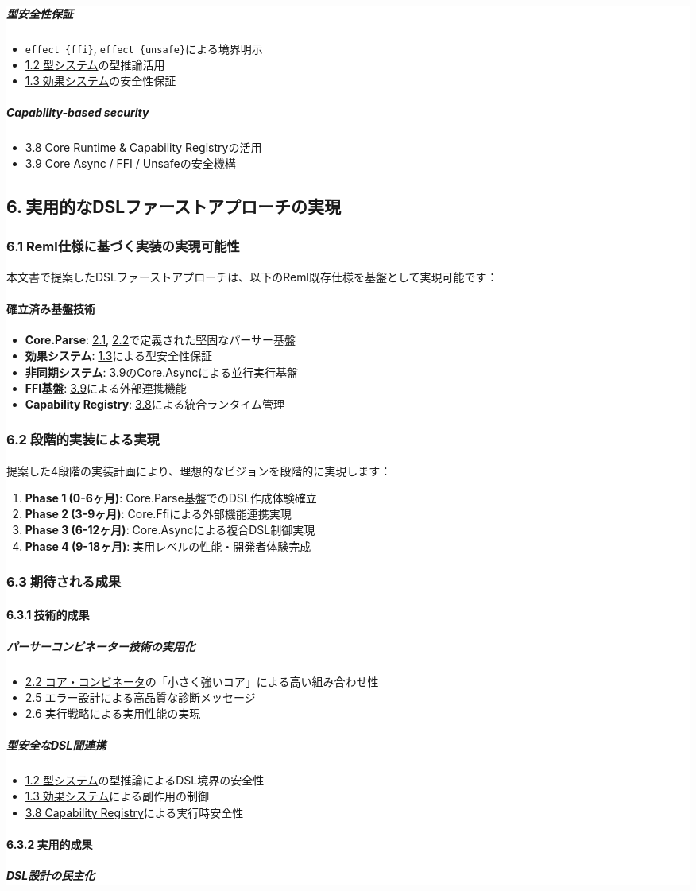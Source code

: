 ##### 型安全性保証

- `effect {ffi}`, `effect {unsafe}`による境界明示
- [1.2 型システム](1-2-types-Inference.md)の型推論活用
- [1.3 効果システム](1-3-effects-safety.md)の安全性保証

##### Capability-based security

- [3.8 Core Runtime & Capability Registry](3-8-core-runtime-capability.md)の活用
- [3.9 Core Async / FFI / Unsafe](3-9-core-async-ffi-unsafe.md)の安全機構

## 6. 実用的なDSLファーストアプローチの実現

### 6.1 Reml仕様に基づく実装の実現可能性

本文書で提案したDSLファーストアプローチは、以下のReml既存仕様を基盤として実現可能です：

#### 確立済み基盤技術

- **Core.Parse**: [2.1](2-1-parser-type.md), [2.2](2-2-core-combinator.md)で定義された堅固なパーサー基盤
- **効果システム**: [1.3](1-3-effects-safety.md)による型安全性保証
- **非同期システム**: [3.9](3-9-core-async-ffi-unsafe.md)のCore.Asyncによる並行実行基盤
- **FFI基盤**: [3.9](3-9-core-async-ffi-unsafe.md)による外部連携機能
- **Capability Registry**: [3.8](3-8-core-runtime-capability.md)による統合ランタイム管理

### 6.2 段階的実装による実現

提案した4段階の実装計画により、理想的なビジョンを段階的に実現します：

1. **Phase 1 (0-6ヶ月)**: Core.Parse基盤でのDSL作成体験確立
2. **Phase 2 (3-9ヶ月)**: Core.Ffiによる外部機能連携実現
3. **Phase 3 (6-12ヶ月)**: Core.Asyncによる複合DSL制御実現
4. **Phase 4 (9-18ヶ月)**: 実用レベルの性能・開発者体験完成

### 6.3 期待される成果

#### 6.3.1 技術的成果

##### パーサーコンビネーター技術の実用化

- [2.2 コア・コンビネータ](2-2-core-combinator.md)の「小さく強いコア」による高い組み合わせ性
- [2.5 エラー設計](2-5-error.md)による高品質な診断メッセージ
- [2.6 実行戦略](2-6-execution-strategy.md)による実用性能の実現

##### 型安全なDSL間連携

- [1.2 型システム](1-2-types-Inference.md)の型推論によるDSL境界の安全性
- [1.3 効果システム](1-3-effects-safety.md)による副作用の制御
- [3.8 Capability Registry](3-8-core-runtime-capability.md)による実行時安全性

#### 6.3.2 実用的成果

##### DSL設計の民主化
